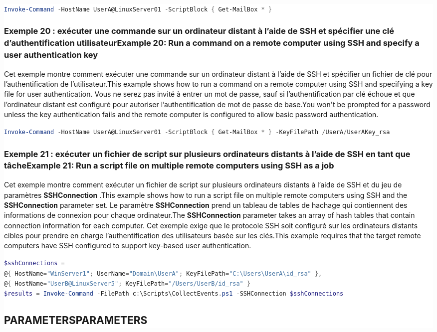 ```powershell
Invoke-Command -HostName UserA@LinuxServer01 -ScriptBlock { Get-MailBox * }
```

### <span data-ttu-id="76927-303">Exemple 20 : exécuter une commande sur un ordinateur distant à l’aide de SSH et spécifier une clé d’authentification utilisateur</span><span class="sxs-lookup"><span data-stu-id="76927-303">Example 20: Run a command on a remote computer using SSH and specify a user authentication key</span></span>

<span data-ttu-id="76927-304">Cet exemple montre comment exécuter une commande sur un ordinateur distant à l’aide de SSH et spécifier un fichier de clé pour l’authentification de l’utilisateur.</span><span class="sxs-lookup"><span data-stu-id="76927-304">This example shows how to run a command on a remote computer using SSH and specifying a key file for user authentication.</span></span> <span data-ttu-id="76927-305">Vous ne serez pas invité à entrer un mot de passe, sauf si l’authentification par clé échoue et que l’ordinateur distant est configuré pour autoriser l’authentification de mot de passe de base.</span><span class="sxs-lookup"><span data-stu-id="76927-305">You won't be prompted for a password unless the key authentication fails and the remote computer is configured to allow basic password authentication.</span></span>

```powershell
Invoke-Command -HostName UserA@LinuxServer01 -ScriptBlock { Get-MailBox * } -KeyFilePath /UserA/UserAKey_rsa
```

### <span data-ttu-id="76927-306">Exemple 21 : exécuter un fichier de script sur plusieurs ordinateurs distants à l’aide de SSH en tant que tâche</span><span class="sxs-lookup"><span data-stu-id="76927-306">Example 21: Run a script file on multiple remote computers using SSH as a job</span></span>

<span data-ttu-id="76927-307">Cet exemple montre comment exécuter un fichier de script sur plusieurs ordinateurs distants à l’aide de SSH et du jeu de paramètres **SSHConnection** .</span><span class="sxs-lookup"><span data-stu-id="76927-307">This example shows how to run a script file on multiple remote computers using SSH and the **SSHConnection** parameter set.</span></span> <span data-ttu-id="76927-308">Le paramètre **SSHConnection** prend un tableau de tables de hachage qui contiennent des informations de connexion pour chaque ordinateur.</span><span class="sxs-lookup"><span data-stu-id="76927-308">The **SSHConnection** parameter takes an array of hash tables that contain connection information for each computer.</span></span> <span data-ttu-id="76927-309">Cet exemple exige que le protocole SSH soit configuré sur les ordinateurs distants cibles pour prendre en charge l’authentification des utilisateurs basée sur les clés.</span><span class="sxs-lookup"><span data-stu-id="76927-309">This example requires that the target remote computers have SSH configured to support key-based user authentication.</span></span>

```powershell
$sshConnections =
@{ HostName="WinServer1"; UserName="Domain\UserA"; KeyFilePath="C:\Users\UserA\id_rsa" },
@{ HostName="UserB@LinuxServer5"; KeyFilePath="/Users/UserB/id_rsa" }
$results = Invoke-Command -FilePath c:\Scripts\CollectEvents.ps1 -SSHConnection $sshConnections
```

## <span data-ttu-id="76927-310">PARAMETERS</span><span class="sxs-lookup"><span data-stu-id="76927-310">PARAMETERS</span></span>
